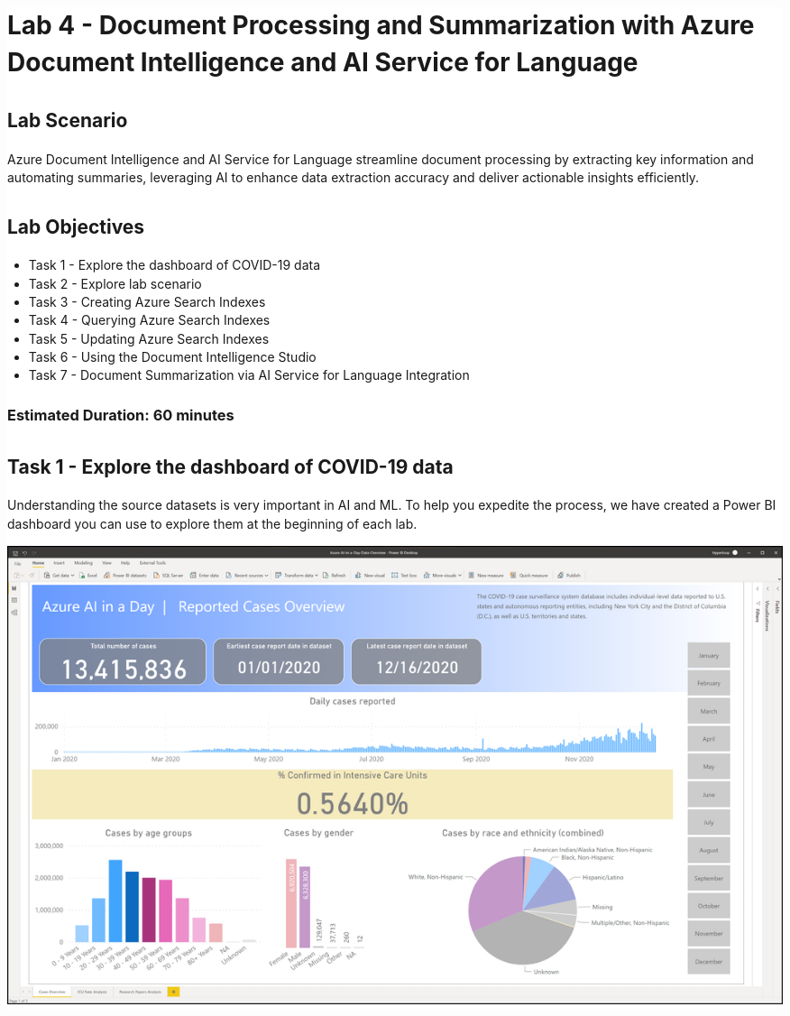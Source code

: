 # Lab 4 - Document Processing and Summarization with Azure Document Intelligence and AI Service for Language

## Lab Scenario
Azure Document Intelligence and AI Service for Language streamline document processing by extracting key information and automating summaries, leveraging AI to enhance data extraction accuracy and deliver actionable insights efficiently.

## Lab Objectives

- Task 1 - Explore the dashboard of COVID-19 data
- Task 2 - Explore lab scenario
- Task 3 - Creating Azure Search Indexes
- Task 4 - Querying Azure Search Indexes
- Task 5 - Updating Azure Search Indexes
- Task 6 - Using the Document Intelligence Studio
- Task 7 - Document Summarization via AI Service for Language Integration

### Estimated Duration: 60 minutes

## Task 1 - Explore the dashboard of COVID-19 data

Understanding the source datasets is very important in AI and ML. To help you expedite the process, we have created a Power BI dashboard you can use to explore them at the beginning of each lab.

![Azure AI in a Day datasets](../media/SHC1.png)
